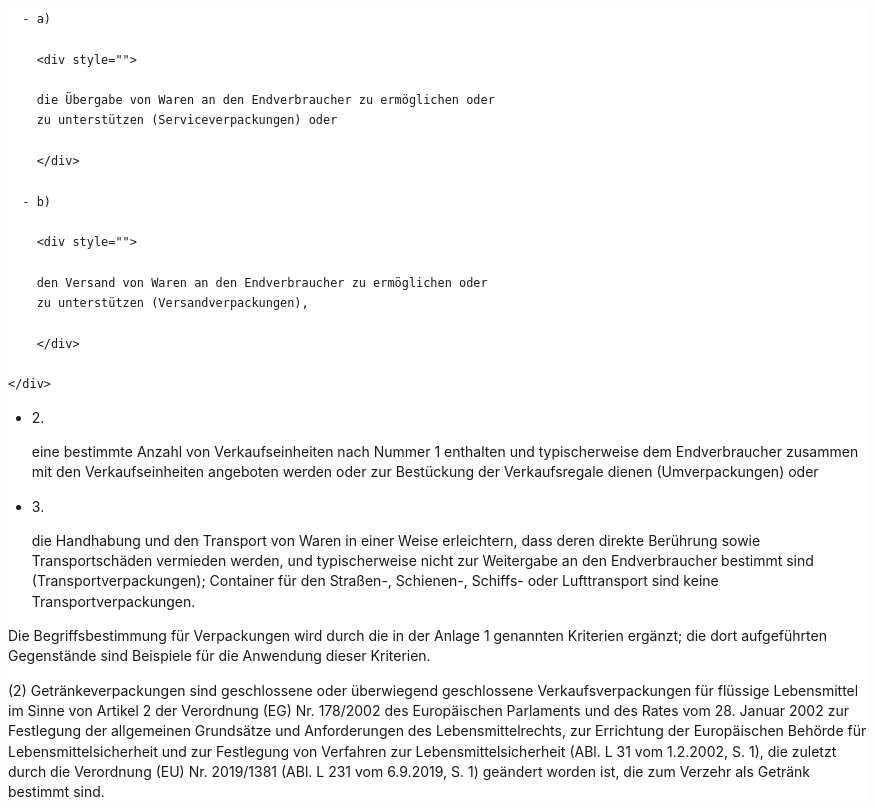       - a)
        
        <div style="">
        
        die Übergabe von Waren an den Endverbraucher zu ermöglichen oder
        zu unterstützen (Serviceverpackungen) oder
        
        </div>
    
      - b)
        
        <div style="">
        
        den Versand von Waren an den Endverbraucher zu ermöglichen oder
        zu unterstützen (Versandverpackungen),
        
        </div>
    
    </div>

  - 2\.
    
    <div style="">
    
    eine bestimmte Anzahl von Verkaufseinheiten nach Nummer 1 enthalten
    und typischerweise dem Endverbraucher zusammen mit den
    Verkaufseinheiten angeboten werden oder zur Bestückung der
    Verkaufsregale dienen (Umverpackungen) oder
    
    </div>

  - 3\.
    
    <div style="">
    
    die Handhabung und den Transport von Waren in einer Weise
    erleichtern, dass deren direkte Berührung sowie Transportschäden
    vermieden werden, und typischerweise nicht zur Weitergabe an den
    Endverbraucher bestimmt sind (Transportverpackungen); Container für
    den Straßen-, Schienen-, Schiffs- oder Lufttransport sind keine
    Transportverpackungen.
    
    </div>

Die Begriffsbestimmung für Verpackungen wird durch die in der Anlage 1
genannten Kriterien ergänzt; die dort aufgeführten Gegenstände sind
Beispiele für die Anwendung dieser Kriterien.

</div>

<div class="jurAbsatz">

(2) Getränkeverpackungen sind geschlossene oder überwiegend geschlossene
Verkaufsverpackungen für flüssige Lebensmittel im Sinne von Artikel 2
der Verordnung (EG) Nr. 178/2002 des Europäischen Parlaments und des
Rates vom 28. Januar 2002 zur Festlegung der allgemeinen Grundsätze und
Anforderungen des Lebensmittelrechts, zur Errichtung der Europäischen
Behörde für Lebensmittelsicherheit und zur Festlegung von Verfahren zur
Lebensmittelsicherheit (ABl. L 31 vom 1.2.2002, S. 1), die zuletzt durch
die Verordnung (EU) Nr. 2019/1381 (ABl. L 231 vom 6.9.2019, S. 1)
geändert worden ist, die zum Verzehr als Getränk bestimmt sind.

